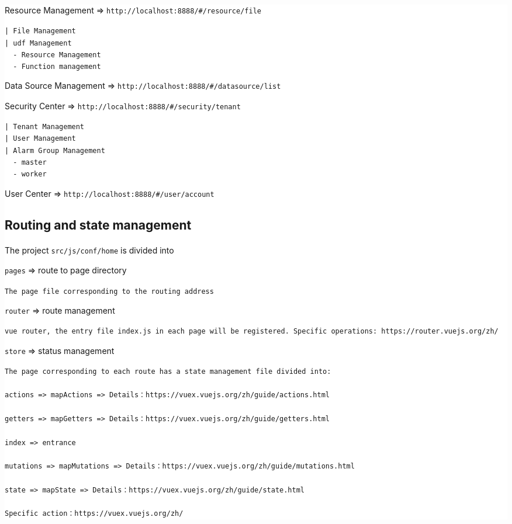 Resource Management => `http://localhost:8888/#/resource/file`

```
| File Management
| udf Management
  - Resource Management
  - Function management
```

Data Source Management => `http://localhost:8888/#/datasource/list`

Security Center => `http://localhost:8888/#/security/tenant`

```
| Tenant Management
| User Management
| Alarm Group Management
  - master
  - worker
```

User Center => `http://localhost:8888/#/user/account`

## Routing and state management

The project `src/js/conf/home` is divided into

`pages` => route to page directory

```
The page file corresponding to the routing address
```

`router` => route management

```
vue router, the entry file index.js in each page will be registered. Specific operations: https://router.vuejs.org/zh/
```

`store` => status management

```
The page corresponding to each route has a state management file divided into:

actions => mapActions => Details：https://vuex.vuejs.org/zh/guide/actions.html

getters => mapGetters => Details：https://vuex.vuejs.org/zh/guide/getters.html

index => entrance

mutations => mapMutations => Details：https://vuex.vuejs.org/zh/guide/mutations.html

state => mapState => Details：https://vuex.vuejs.org/zh/guide/state.html

Specific action：https://vuex.vuejs.org/zh/
```
